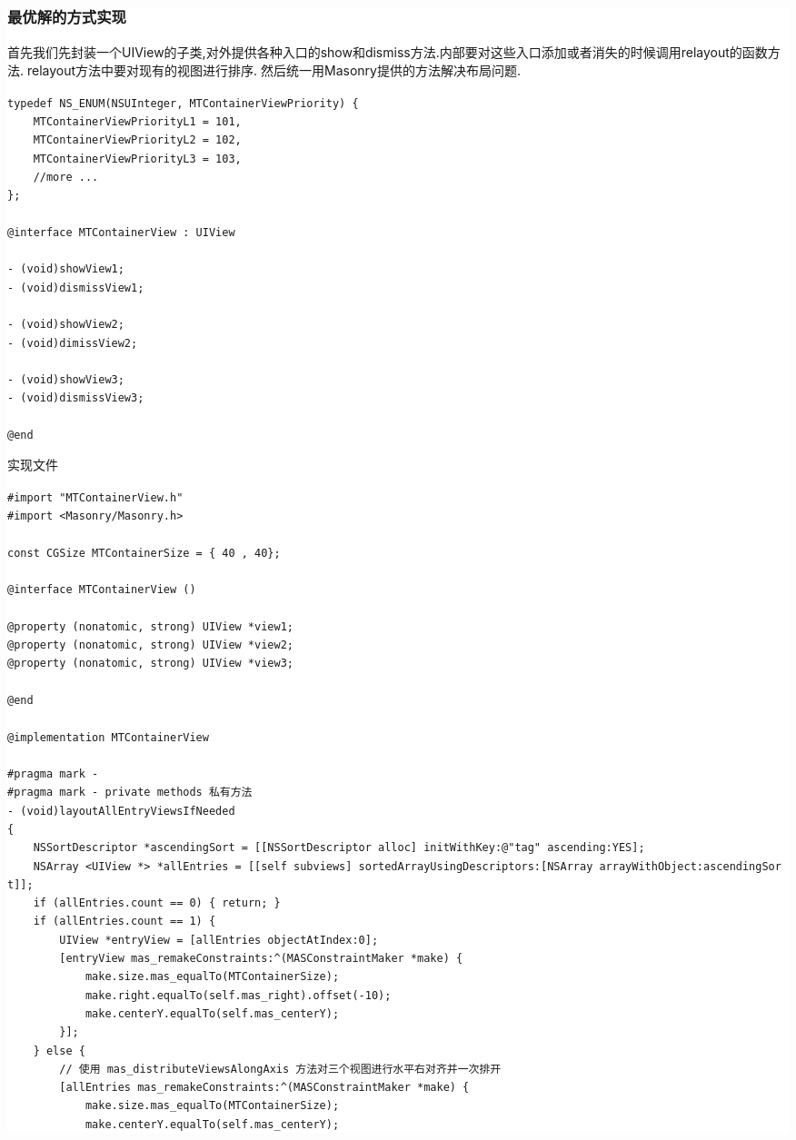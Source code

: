 ### 最优解的方式实现

首先我们先封装一个UIView的子类,对外提供各种入口的show和dismiss方法.内部要对这些入口添加或者消失的时候调用relayout的函数方法. relayout方法中要对现有的视图进行排序. 然后统一用Masonry提供的方法解决布局问题.

``` objc
typedef NS_ENUM(NSUInteger, MTContainerViewPriority) {
    MTContainerViewPriorityL1 = 101,
    MTContainerViewPriorityL2 = 102,
    MTContainerViewPriorityL3 = 103,
    //more ...
};

@interface MTContainerView : UIView

- (void)showView1;
- (void)dismissView1;

- (void)showView2;
- (void)dimissView2;

- (void)showView3;
- (void)dismissView3;

@end
```

实现文件

``` objc
#import "MTContainerView.h"
#import <Masonry/Masonry.h>

const CGSize MTContainerSize = { 40 , 40};

@interface MTContainerView ()

@property (nonatomic, strong) UIView *view1;
@property (nonatomic, strong) UIView *view2;
@property (nonatomic, strong) UIView *view3;

@end

@implementation MTContainerView

#pragma mark -
#pragma mark - private methods 私有方法
- (void)layoutAllEntryViewsIfNeeded
{
    NSSortDescriptor *ascendingSort = [[NSSortDescriptor alloc] initWithKey:@"tag" ascending:YES];
    NSArray <UIView *> *allEntries = [[self subviews] sortedArrayUsingDescriptors:[NSArray arrayWithObject:ascendingSort]];
    if (allEntries.count == 0) { return; }
    if (allEntries.count == 1) {
        UIView *entryView = [allEntries objectAtIndex:0];
        [entryView mas_remakeConstraints:^(MASConstraintMaker *make) {
            make.size.mas_equalTo(MTContainerSize);
            make.right.equalTo(self.mas_right).offset(-10);
            make.centerY.equalTo(self.mas_centerY);
        }];
    } else {
        // 使用 mas_distributeViewsAlongAxis 方法对三个视图进行水平右对齐并一次排开
        [allEntries mas_remakeConstraints:^(MASConstraintMaker *make) {
            make.size.mas_equalTo(MTContainerSize);
            make.centerY.equalTo(self.mas_centerY);
```